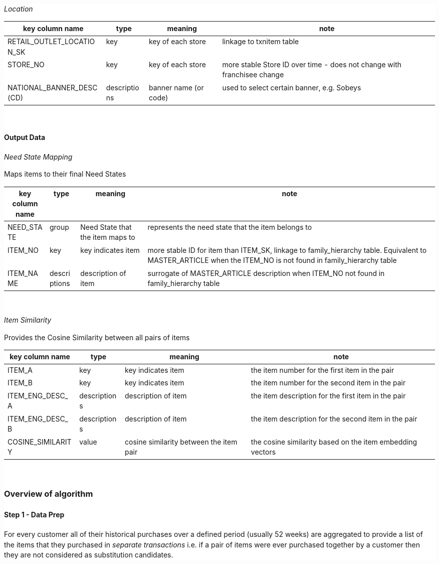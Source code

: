*Location*

| key column name           | type         | meaning               | note                                                                    |
|---------------------------|--------------|-----------------------|-------------------------------------------------------------------------|
| RETAIL_OUTLET_LOCATION_SK | key          | key of each store     | linkage to txnitem table                                                |
| STORE_NO                  | key          | key of each store     | more stable Store ID over time - does not change with franchisee change |
| NATIONAL_BANNER_DESC(CD)  | descriptions | banner name (or code) | used to select certain banner, e.g. Sobeys                              |

<br>

#### Output Data <br>

*Need State Mapping*

Maps items to their final Need States

| key column name           | type         | meaning               | note                                                                                                                                                                          |
|---------------------------|--------------|-----------------------|-------------------------------------------------------------------------------------------------------------------------------------------------------------------------------|
| NEED_STATE                | group        | Need State that the item maps to     | represents the need state that the item belongs to                                                                                                             |
| ITEM_NO               | key              | key indicates item                   | more stable ID for item than ITEM_SK, linkage to family_hierarchy table. Equivalent to MASTER_ARTICLE when the ITEM_NO is not found in family_hierarchy table  |
| ITEM_NAME             | descriptions     | description of item                  | surrogate of MASTER_ARTICLE description when ITEM_NO not found in family_hierarchy table                                                                       |

<br>

*Item Similarity*

Provides the Cosine Similarity between all pairs of items


| key column name           | type         | meaning                                   | note                                                                                                                                                                          |
|---------------------------|--------------|-------------------------------------------|-------------------------------------------------------------------------------------------------------------------------------------------------------------------------------|
| ITEM_A                    | key          | key indicates item                        | the item number for the first item in the pair                                                                                                                                |
| ITEM_B                    | key          | key indicates item                        | the item number for the second item in the pair                                                                                                                               |
| ITEM_ENG_DESC_A           | descriptions | description of item                       | the item description for the first item in the pair                                                                                                                           |
| ITEM_ENG_DESC_B           | descriptions | description of item                       | the item description for the second item in the pair                                                                                                                          |
| COSINE_SIMILARITY         | value        | cosine similarity between the item pair   | the cosine similarity based on the item embedding vectors                                                                                                                     |

<br>

### Overview of algorithm <br>

#### Step 1 - Data Prep <br>

For every customer all of their historical purchases over a defined period (usually 52 weeks) are aggregated to provide 
a list of the items that they purchased in *separate transactions* i.e. if a pair of items were ever purchased together 
by a customer then they are not considered as substitution candidates. <br>
